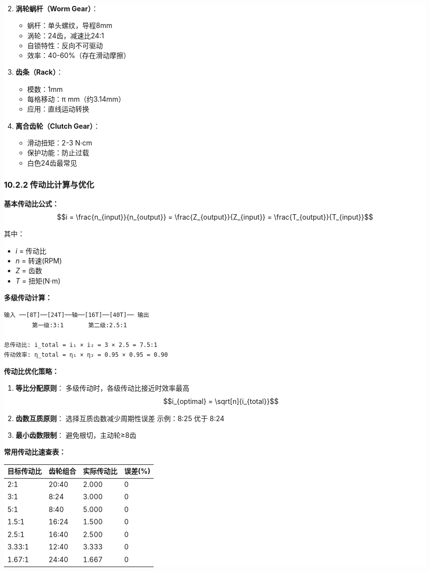 2. **涡轮蜗杆（Worm Gear）**：
   - 蜗杆：单头螺纹，导程8mm
   - 涡轮：24齿，减速比24:1
   - 自锁特性：反向不可驱动
   - 效率：40-60%（存在滑动摩擦）

3. **齿条（Rack）**：
   - 模数：1mm
   - 每格移动：π mm（约3.14mm）
   - 应用：直线运动转换

4. **离合齿轮（Clutch Gear）**：
   - 滑动扭矩：2-3 N·cm
   - 保护功能：防止过载
   - 白色24齿最常见

### 10.2.2 传动比计算与优化

**基本传动比公式：**
$$i = \frac{n_{input}}{n_{output}} = \frac{Z_{output}}{Z_{input}} = \frac{T_{output}}{T_{input}}$$

其中：
- $i$ = 传动比
- $n$ = 转速(RPM)
- $Z$ = 齿数
- $T$ = 扭矩(N·m)

**多级传动计算：**

```
输入 ──[8T]──[24T]──轴──[16T]──[40T]── 输出
        第一级:3:1       第二级:2.5:1
        
总传动比: i_total = i₁ × i₂ = 3 × 2.5 = 7.5:1
传动效率: η_total = η₁ × η₂ = 0.95 × 0.95 = 0.90
```

**传动比优化策略：**

1. **等比分配原则**：
   多级传动时，各级传动比接近时效率最高
   $$i_{optimal} = \sqrt[n]{i_{total}}$$

2. **齿数互质原则**：
   选择互质齿数减少周期性误差
   示例：8:25 优于 8:24

3. **最小齿数限制**：
   避免根切，主动轮≥8齿

**常用传动比速查表：**

| 目标传动比 | 齿轮组合 | 实际传动比 | 误差(%) |
|-----------|---------|-----------|---------|
| 2:1       | 20:40   | 2.000     | 0       |
| 3:1       | 8:24    | 3.000     | 0       |
| 5:1       | 8:40    | 5.000     | 0       |
| 1.5:1     | 16:24   | 1.500     | 0       |
| 2.5:1     | 16:40   | 2.500     | 0       |
| 3.33:1    | 12:40   | 3.333     | 0       |
| 1.67:1    | 24:40   | 1.667     | 0       |
